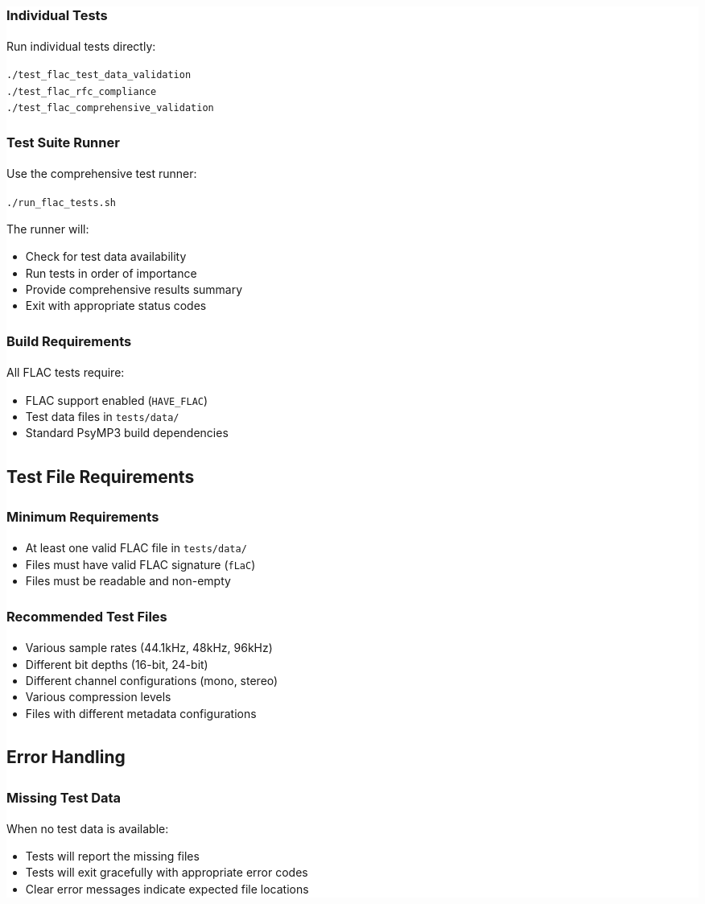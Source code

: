 ### Individual Tests

Run individual tests directly:
```bash
./test_flac_test_data_validation
./test_flac_rfc_compliance
./test_flac_comprehensive_validation
```

### Test Suite Runner

Use the comprehensive test runner:
```bash
./run_flac_tests.sh
```

The runner will:
- Check for test data availability
- Run tests in order of importance
- Provide comprehensive results summary
- Exit with appropriate status codes

### Build Requirements

All FLAC tests require:
- FLAC support enabled (`HAVE_FLAC`)
- Test data files in `tests/data/`
- Standard PsyMP3 build dependencies

## Test File Requirements

### Minimum Requirements

- At least one valid FLAC file in `tests/data/`
- Files must have valid FLAC signature (`fLaC`)
- Files must be readable and non-empty

### Recommended Test Files

- Various sample rates (44.1kHz, 48kHz, 96kHz)
- Different bit depths (16-bit, 24-bit)
- Different channel configurations (mono, stereo)
- Various compression levels
- Files with different metadata configurations

## Error Handling

### Missing Test Data

When no test data is available:
- Tests will report the missing files
- Tests will exit gracefully with appropriate error codes
- Clear error messages indicate expected file locations
